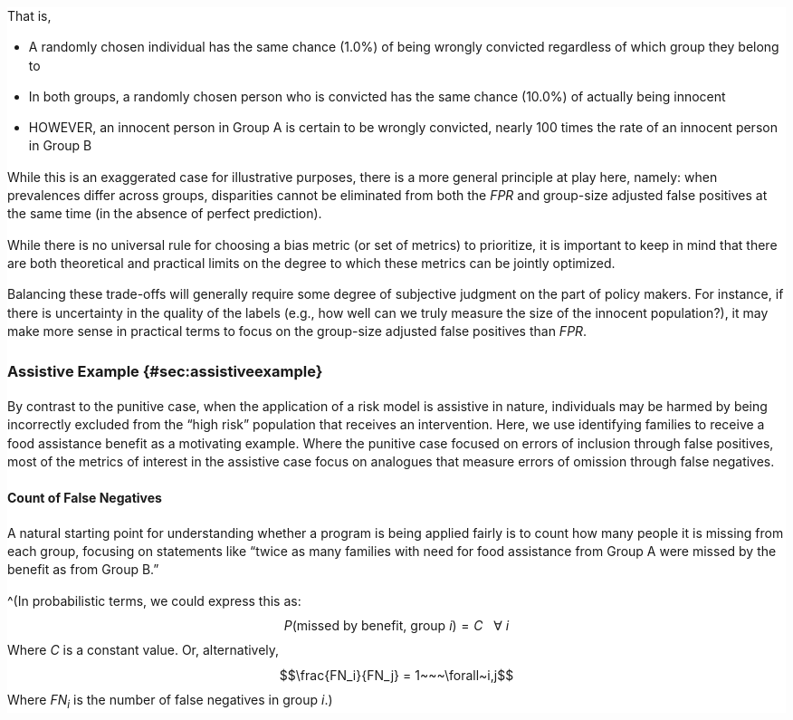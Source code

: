 That is,

-   A randomly chosen individual has the same chance (1.0%) of being
    wrongly convicted regardless of which group they belong to

-   In both groups, a randomly chosen person who is convicted has the
    same chance (10.0%) of actually being innocent

-   HOWEVER, an innocent person in Group A is certain to be wrongly
    convicted, nearly 100 times the rate of an innocent person in Group
    B

While this is an exaggerated case for illustrative purposes, there is a
more general principle at play here, namely: when prevalences differ
across groups, disparities cannot be eliminated from both the $FPR$ and
group-size adjusted false positives at the same time (in the absence of
perfect prediction). 

While there is no universal rule for choosing a bias metric (or set of
metrics) to prioritize, it is important to keep in mind that there are
both theoretical and practical limits on the degree to which these
metrics can be jointly optimized.

Balancing these trade-offs will generally require some degree of
subjective judgment on the part of policy makers. For instance, if there
is uncertainty in the quality of the labels (e.g., how well can we truly
measure the size of the innocent population?), it may make more sense in
practical terms to focus on the group-size adjusted false positives than
$FPR$.

### Assistive Example {#sec:assistiveexample}

By contrast to the punitive case, when the application of a risk model
is assistive in nature, individuals may be harmed by being incorrectly
excluded from the “high risk” population that receives an intervention.
Here, we use identifying families to receive a food assistance benefit
as a motivating example. Where the punitive case focused on errors of
inclusion through false positives, most of the metrics of interest in
the assistive case focus on analogues that measure errors of omission
through false negatives.

#### Count of False Negatives

A natural starting point for understanding whether a program is being
applied fairly is to count how many people it is missing from each
group, focusing on statements like “twice as many families with need for
food assistance from Group A were missed by the benefit as from Group
B.”

\^(In probabilistic terms, we could express this as:
$$P(\textrm{missed by benefit, group $i$}) = C~~~\forall~i$$ Where $C$
is a constant value. Or, alternatively,
$$\frac{FN_i}{FN_j} = 1~~~\forall~i,j$$ Where $FN_i$ is the number of
false negatives in group $i$.)
